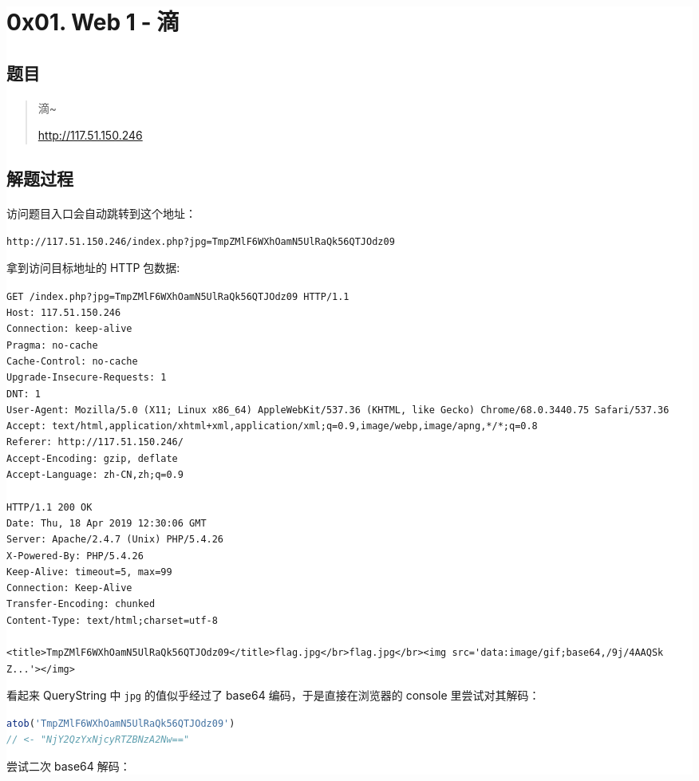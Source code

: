 # 0x01. Web 1 - 滴
## 题目
> 滴~  
> 
> http://117.51.150.246  

## 解题过程
访问题目入口会自动跳转到这个地址：

```text
http://117.51.150.246/index.php?jpg=TmpZMlF6WXhOamN5UlRaQk56QTJOdz09
```

拿到访问目标地址的 HTTP 包数据:

```http
GET /index.php?jpg=TmpZMlF6WXhOamN5UlRaQk56QTJOdz09 HTTP/1.1
Host: 117.51.150.246
Connection: keep-alive
Pragma: no-cache
Cache-Control: no-cache
Upgrade-Insecure-Requests: 1
DNT: 1
User-Agent: Mozilla/5.0 (X11; Linux x86_64) AppleWebKit/537.36 (KHTML, like Gecko) Chrome/68.0.3440.75 Safari/537.36
Accept: text/html,application/xhtml+xml,application/xml;q=0.9,image/webp,image/apng,*/*;q=0.8
Referer: http://117.51.150.246/
Accept-Encoding: gzip, deflate
Accept-Language: zh-CN,zh;q=0.9

HTTP/1.1 200 OK
Date: Thu, 18 Apr 2019 12:30:06 GMT
Server: Apache/2.4.7 (Unix) PHP/5.4.26
X-Powered-By: PHP/5.4.26
Keep-Alive: timeout=5, max=99
Connection: Keep-Alive
Transfer-Encoding: chunked
Content-Type: text/html;charset=utf-8

<title>TmpZMlF6WXhOamN5UlRaQk56QTJOdz09</title>flag.jpg</br>flag.jpg</br><img src='data:image/gif;base64,/9j/4AAQSkZ...'></img>
```

看起来 QueryString 中 `jpg` 的值似乎经过了 base64 编码，于是直接在浏览器的 console 里尝试对其解码：

```javascript
atob('TmpZMlF6WXhOamN5UlRaQk56QTJOdz09')
// <- "NjY2QzYxNjcyRTZBNzA2Nw=="
```

尝试二次 base64 解码：
